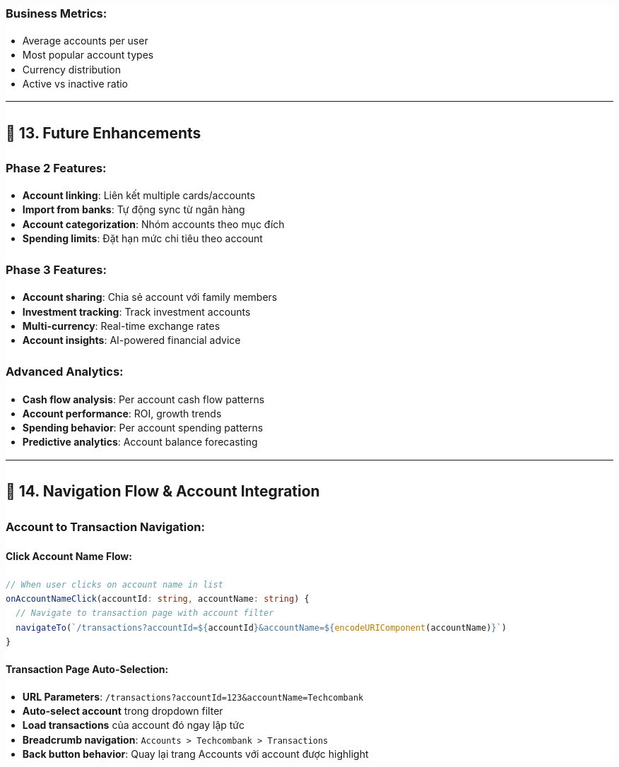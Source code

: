 ### Business Metrics:
* Average accounts per user
* Most popular account types
* Currency distribution
* Active vs inactive ratio

---

## 🚀 13. Future Enhancements

### Phase 2 Features:
* **Account linking**: Liên kết multiple cards/accounts
* **Import from banks**: Tự động sync từ ngân hàng
* **Account categorization**: Nhóm accounts theo mục đích
* **Spending limits**: Đặt hạn mức chi tiêu theo account

### Phase 3 Features:
* **Account sharing**: Chia sẻ account với family members
* **Investment tracking**: Track investment accounts
* **Multi-currency**: Real-time exchange rates
* **Account insights**: AI-powered financial advice

### Advanced Analytics:
* **Cash flow analysis**: Per account cash flow patterns
* **Account performance**: ROI, growth trends
* **Spending behavior**: Per account spending patterns
* **Predictive analytics**: Account balance forecasting

---

## 🔀 14. Navigation Flow & Account Integration

### Account to Transaction Navigation:

#### Click Account Name Flow:
```typescript
// When user clicks on account name in list
onAccountNameClick(accountId: string, accountName: string) {
  // Navigate to transaction page with account filter
  navigateTo(`/transactions?accountId=${accountId}&accountName=${encodeURIComponent(accountName)}`)
}
```

#### Transaction Page Auto-Selection:
* **URL Parameters**: `/transactions?accountId=123&accountName=Techcombank`
* **Auto-select account** trong dropdown filter
* **Load transactions** của account đó ngay lập tức
* **Breadcrumb navigation**: `Accounts > Techcombank > Transactions`
* **Back button behavior**: Quay lại trang Accounts với account được highlight
